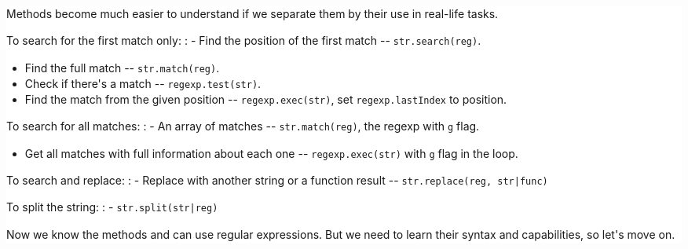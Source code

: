 Methods become much easier to understand if we separate them by their use in real-life tasks.

To search for the first match only:
: - Find the position of the first match -- `str.search(reg)`.
- Find the full match -- `str.match(reg)`.
- Check if there's a match -- `regexp.test(str)`.
- Find the match from the given position -- `regexp.exec(str)`, set `regexp.lastIndex` to position.

To search for all matches:
: - An array of matches -- `str.match(reg)`, the regexp with `g` flag.
- Get all matches with full information about each one -- `regexp.exec(str)` with `g` flag in the loop.

To search and replace:
: - Replace with another string or a function result -- `str.replace(reg, str|func)`

To split the string:
: - `str.split(str|reg)`

Now we know the methods and can use regular expressions. But we need to learn their syntax and capabilities, so let's move on.
